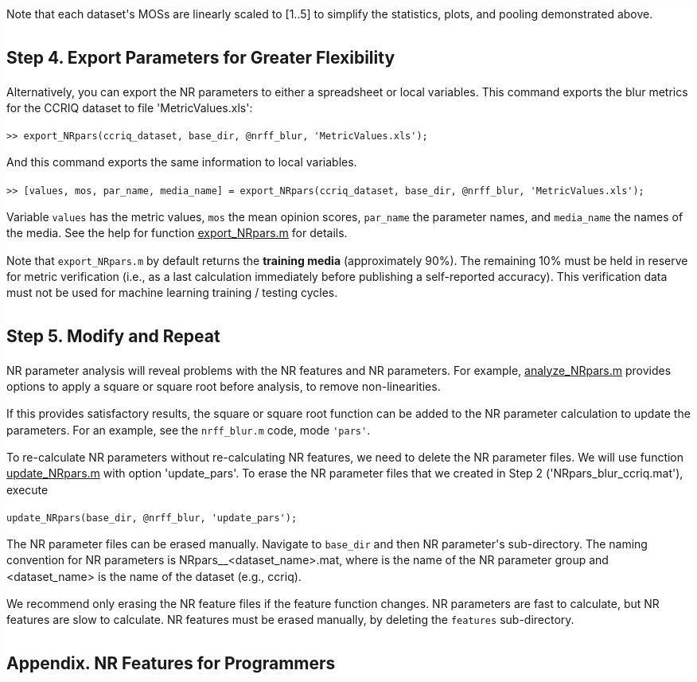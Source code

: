 ```matlab
```

Note that each dataset's MOSs are linearly scaled to [1..5] to simplify the statistics, plots, and pooling demonstrated above. 

## Step 4. Export Parameters for Greater Flexibility
Alternatively, you can export the NR parameters to either a spreadsheet or local variables. 
This command exports the blur metrics for the CCRIQ dataset to file 'MetricValues.xls': 
```
>> export_NRpars(ccriq_dataset, base_dir, @nrff_blur, 'MetricValues.xls');
```
And this command exports the same information to local variables. 
```
>> [values, mos, par_name, media_name] = export_NRpars(ccriq_dataset, base_dir, @nrff_blur, 'MetricValues.xls');
```
Variable `values` has the metric values, `mos` the mean opinion scores, `par_name` the parameter names, and `media_name` the names of the media. 
See the help for function [export_NRpars.m](export_NRpars.md) for details.

Note that `export_NRpars.m` by default returns the __training media__ (approximately 90%).
The remaining 10% must be held in reserve for metric verification (i.e., as a last calculation immediately before publishing a self-reported accuracy). 
This verification data must not be used for machine learning training / testing cycles. 

## Step 5. Modify and Repeat

NR parameter analysis will reveal problems with the NR features and NR parameters. For example, [analyze_NRpars.m](AnalyzeNRpars.md) provides options to apply a square or square root before analysis, to remove non-linearities. 

If this provides satisfactory results, the square or square root function can be added to the NR parameter calculation to update the parameters. For an example, see the `nrff_blur.m` code, mode `'pars'`.

To re-calculate NR parameters without re-calculating NR features, we need to delete the NR parameter files. 
We will use function [update_NRpars.m](UpdateNRpars.md) with option 'update_pars'.
To erase the NR parameter files that we created in Step 2 ('NRpars_blur_ccriq.mat'), execute
```
update_NRpars(base_dir, @nrff_blur, 'update_pars');
```
The NR parameter files can be erased manually. 
Navigate to `base_dir` and then NR parameter's sub-directory.
The naming convention for NR parameters is NRpars_<group>_<dataset_name>.mat, where <group> is the name of the NR parameter group and <dataset_name> is the name of the dataset (e.g., ccriq). 

We recommend only erasing the NR feature files if the feature function changes. 
NR parameters are fast to calculate, but NR features are slow to calculate. 
NR features must be erased manually, by deleting the `features` sub-directory.

## Appendix. NR Features for Programmers
